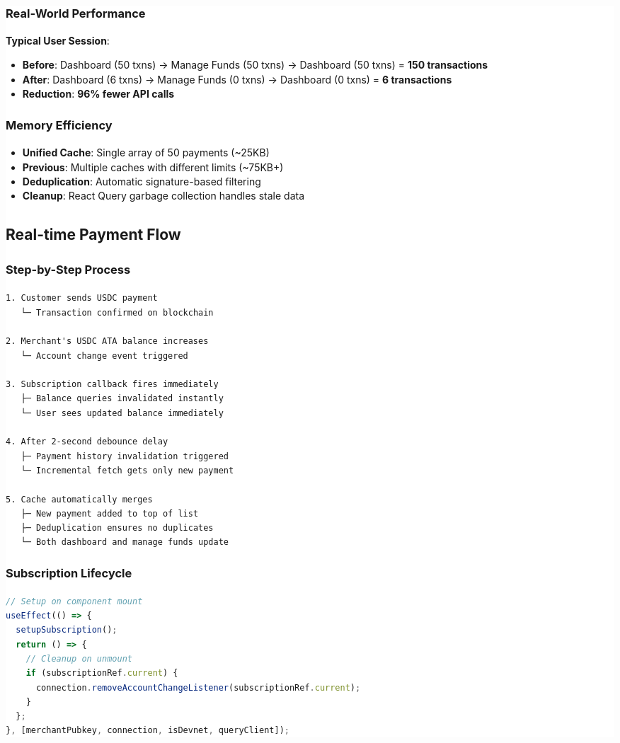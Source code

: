 ### Real-World Performance
**Typical User Session**:
- **Before**: Dashboard (50 txns) → Manage Funds (50 txns) → Dashboard (50 txns) = **150 transactions**
- **After**: Dashboard (6 txns) → Manage Funds (0 txns) → Dashboard (0 txns) = **6 transactions**
- **Reduction**: **96% fewer API calls**

### Memory Efficiency
- **Unified Cache**: Single array of 50 payments (~25KB)
- **Previous**: Multiple caches with different limits (~75KB+)
- **Deduplication**: Automatic signature-based filtering
- **Cleanup**: React Query garbage collection handles stale data

## Real-time Payment Flow

### Step-by-Step Process
```
1. Customer sends USDC payment
   └─ Transaction confirmed on blockchain

2. Merchant's USDC ATA balance increases
   └─ Account change event triggered

3. Subscription callback fires immediately
   ├─ Balance queries invalidated instantly
   └─ User sees updated balance immediately

4. After 2-second debounce delay
   ├─ Payment history invalidation triggered
   └─ Incremental fetch gets only new payment

5. Cache automatically merges
   ├─ New payment added to top of list
   ├─ Deduplication ensures no duplicates
   └─ Both dashboard and manage funds update
```

### Subscription Lifecycle
```typescript
// Setup on component mount
useEffect(() => {
  setupSubscription();
  return () => {
    // Cleanup on unmount
    if (subscriptionRef.current) {
      connection.removeAccountChangeListener(subscriptionRef.current);
    }
  };
}, [merchantPubkey, connection, isDevnet, queryClient]);
```
